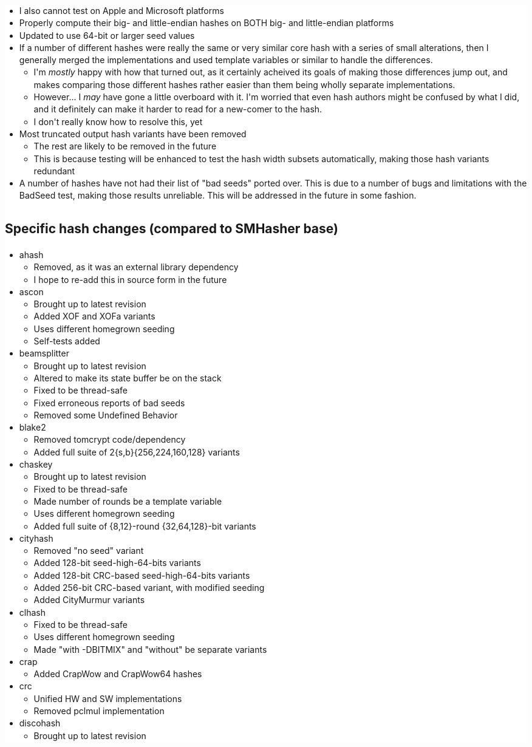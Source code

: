    - I also cannot test on Apple and Microsoft platforms
- Properly compute their big- and little-endian hashes on BOTH big- and
   little-endian platforms
- Updated to use 64-bit or larger seed values
- If a number of different hashes were really the same or very similar core hash with
  a series of small alterations, then I generally merged the implementations and used
  template variables or similar to handle the differences.
   - I'm _mostly_ happy with how that turned out, as it certainly acheived its goals of
     making those differences jump out, and makes comparing those different hashes
     rather easier than them being wholly separate implementations.
   - However... I _may_ have gone a little overboard with it. I'm worried that even
     hash authors might be confused by what I did, and it definitely can make it harder
     to read for a new-comer to the hash.
   - I don't really know how to resolve this, yet
- Most truncated output hash variants have been removed
   - The rest are likely to be removed in the future
   - This is because testing will be enhanced to test the hash width subsets
     automatically, making those hash variants redundant
- A number of hashes have not had their list of "bad seeds" ported over. This is due
  to a number of bugs and limitations with the BadSeed test, making those results
  unreliable. This will be addressed in the future in some fashion.

Specific hash changes (compared to SMHasher base)
-------------------------------------------------
- ahash
   - Removed, as it was an external library dependency
   - I hope to re-add this in source form in the future
- ascon
   - Brought up to latest revision
   - Added XOF and XOFa variants
   - Uses different homegrown seeding
   - Self-tests added
- beamsplitter
   - Brought up to latest revision
   - Altered to make its state buffer be on the stack
   - Fixed to be thread-safe
   - Fixed erroneous reports of bad seeds
   - Removed some Undefined Behavior
- blake2
   - Removed tomcrypt code/dependency
   - Added full suite of 2{s,b}{256,224,160,128} variants
- chaskey
   - Brought up to latest revision
   - Fixed to be thread-safe
   - Made number of rounds be a template variable
   - Uses different homegrown seeding
   - Added full suite of {8,12}-round {32,64,128}-bit variants
- cityhash
   - Removed "no seed" variant
   - Added 128-bit seed-high-64-bits variants
   - Added 128-bit CRC-based seed-high-64-bits variants
   - Added 256-bit CRC-based variant, with modified seeding
   - Added CityMurmur variants
- clhash
   - Fixed to be thread-safe
   - Uses different homegrown seeding
   - Made "with -DBITMIX" and "without" be separate variants
- crap
   - Added CrapWow and CrapWow64 hashes
- crc
   - Unified HW and SW implementations
   - Removed pclmul implementation
- discohash
   - Brought up to latest revision